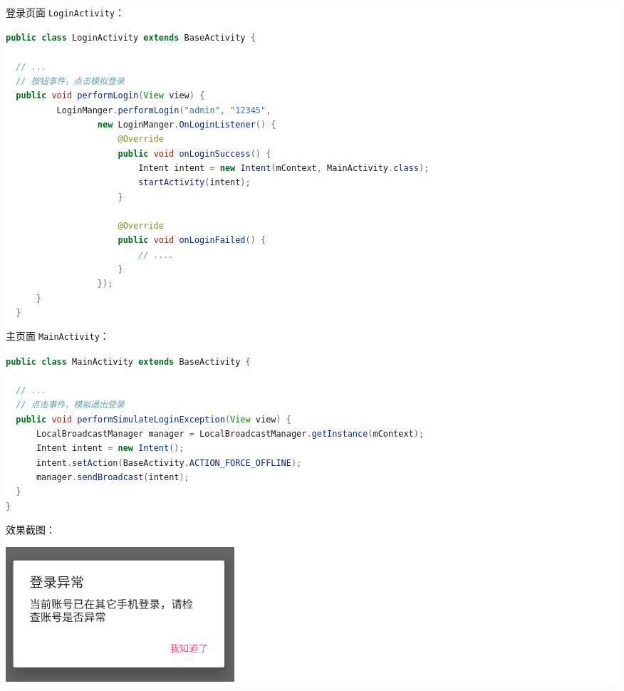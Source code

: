 登录页面 `LoginActivity`：

```Java
public class LoginActivity extends BaseActivity {

  // ...
  // 按钮事件，点击模拟登录
  public void performLogin(View view) {
          LoginManger.performLogin("admin", "12345",
                  new LoginManger.OnLoginListener() {
                      @Override
                      public void onLoginSuccess() {
                          Intent intent = new Intent(mContext, MainActivity.class);
                          startActivity(intent);
                      }

                      @Override
                      public void onLoginFailed() {
                          // ....
                      }
                  });
      }
  }
```

主页面 `MainActivity`：

```Java
public class MainActivity extends BaseActivity {

  // ...
  // 点击事件，模拟退出登录
  public void performSimulateLoginException(View view) {
      LocalBroadcastManager manager = LocalBroadcastManager.getInstance(mContext);
      Intent intent = new Intent();
      intent.setAction(BaseActivity.ACTION_FORCE_OFFLINE);
      manager.sendBroadcast(intent);
  }
}  
```

效果截图：  

![](./res/login-exception.png)
